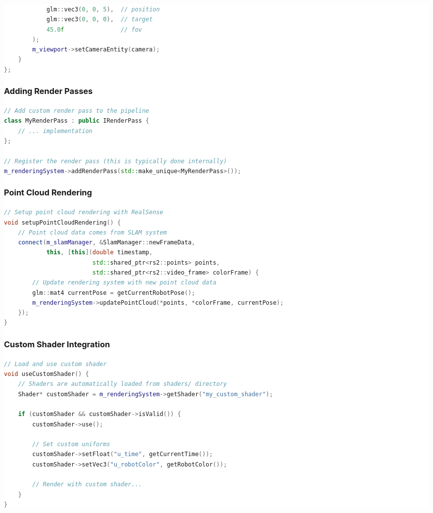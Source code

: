 ```cpp
            glm::vec3(0, 0, 5),  // position
            glm::vec3(0, 0, 0),  // target
            45.0f                // fov
        );
        m_viewport->setCameraEntity(camera);
    }
};
```

### Adding Render Passes

```cpp
// Add custom render pass to the pipeline
class MyRenderPass : public IRenderPass {
    // ... implementation
};

// Register the render pass (this is typically done internally)
m_renderingSystem->addRenderPass(std::make_unique<MyRenderPass>());
```

### Point Cloud Rendering

```cpp
// Setup point cloud rendering with RealSense
void setupPointCloudRendering() {
    // Point cloud data comes from SLAM system
    connect(m_slamManager, &SlamManager::newFrameData,
            this, [this](double timestamp, 
                         std::shared_ptr<rs2::points> points,
                         std::shared_ptr<rs2::video_frame> colorFrame) {
        // Update rendering system with new point cloud data
        glm::mat4 currentPose = getCurrentRobotPose();
        m_renderingSystem->updatePointCloud(*points, *colorFrame, currentPose);
    });
}
```

### Custom Shader Integration

```cpp
// Load and use custom shader
void useCustomShader() {
    // Shaders are automatically loaded from shaders/ directory
    Shader* customShader = m_renderingSystem->getShader("my_custom_shader");
    
    if (customShader && customShader->isValid()) {
        customShader->use();
        
        // Set custom uniforms
        customShader->setFloat("u_time", getCurrentTime());
        customShader->setVec3("u_robotColor", getRobotColor());
        
        // Render with custom shader...
    }
}
```
